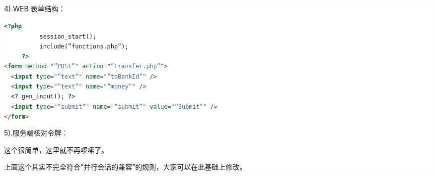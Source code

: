 4).WEB 表单结构：

```html
<?php
          session_start();
          include(”functions.php”);
     ?>
<form method="”POST”" action="”transfer.php”">
  <input type="”text”" name="”toBankId”" />
  <input type="”text”" name="”money”" />
  <? gen_input(); ?>
  <input type="”submit”" name="”submit”" value="”Submit”" />
</form>
```

5).服务端核对令牌：

这个很简单，这里就不再啰嗦了。

上面这个其实不完全符合“并行会话的兼容”的规则，大家可以在此基础上修改。

